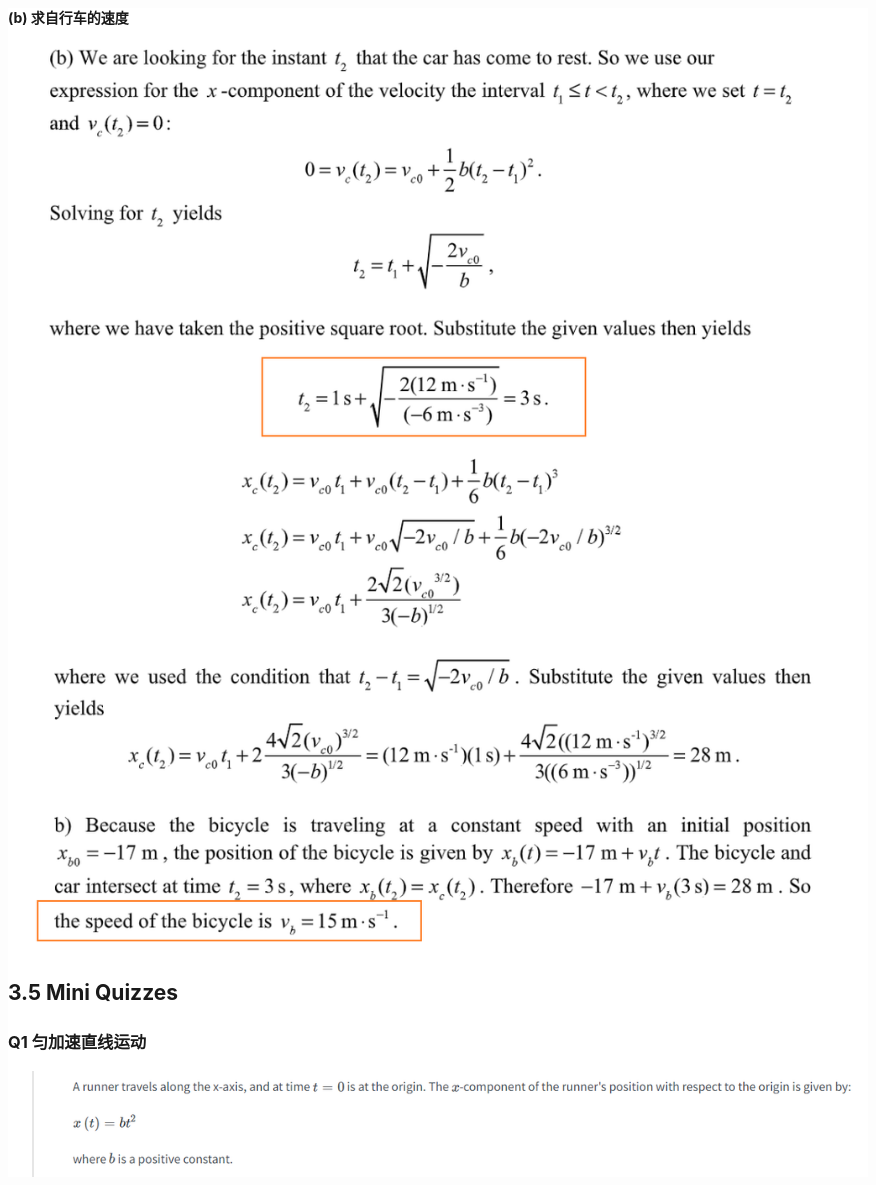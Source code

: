 **(b) 求自行车的速度**![image.png](1D_Kinematics.assets/20230302_2323247089.png)
![image.png](1D_Kinematics.assets/20230302_2323241038.png)

## 3.5 Mini Quizzes
### Q1 匀加速直线运动
> ![image.png](1D_Kinematics.assets/20230302_2323243810.png)